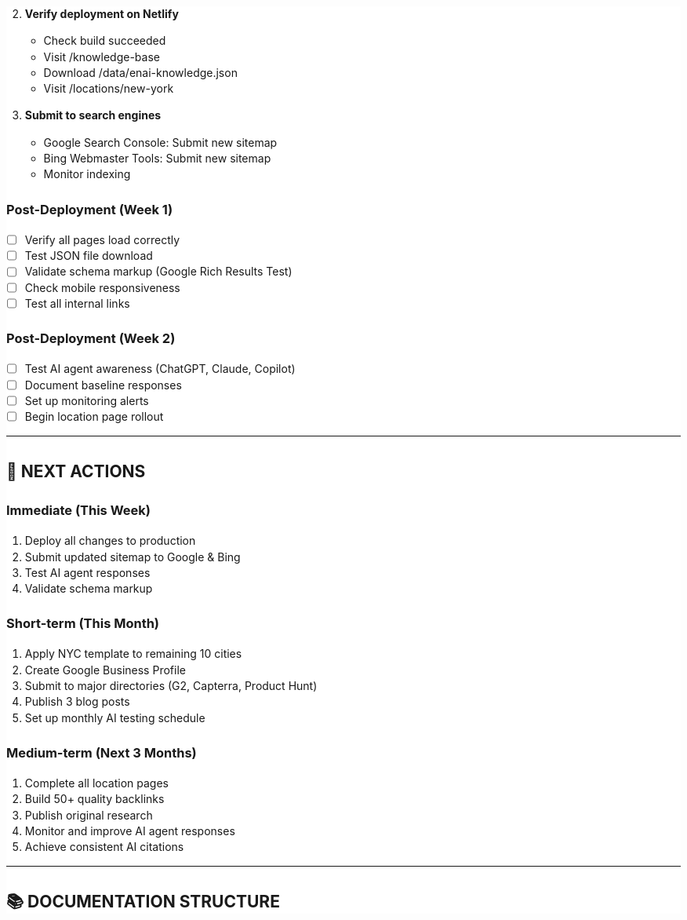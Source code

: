 2. **Verify deployment on Netlify**
   - Check build succeeded
   - Visit /knowledge-base
   - Download /data/enai-knowledge.json
   - Visit /locations/new-york

3. **Submit to search engines**
   - Google Search Console: Submit new sitemap
   - Bing Webmaster Tools: Submit new sitemap
   - Monitor indexing

### Post-Deployment (Week 1)
- [ ] Verify all pages load correctly
- [ ] Test JSON file download
- [ ] Validate schema markup (Google Rich Results Test)
- [ ] Check mobile responsiveness
- [ ] Test all internal links

### Post-Deployment (Week 2)
- [ ] Test AI agent awareness (ChatGPT, Claude, Copilot)
- [ ] Document baseline responses
- [ ] Set up monitoring alerts
- [ ] Begin location page rollout

---

## 📝 **NEXT ACTIONS**

### Immediate (This Week)
1. Deploy all changes to production
2. Submit updated sitemap to Google & Bing
3. Test AI agent responses
4. Validate schema markup

### Short-term (This Month)
1. Apply NYC template to remaining 10 cities
2. Create Google Business Profile
3. Submit to major directories (G2, Capterra, Product Hunt)
4. Publish 3 blog posts
5. Set up monthly AI testing schedule

### Medium-term (Next 3 Months)
1. Complete all location pages
2. Build 50+ quality backlinks
3. Publish original research
4. Monitor and improve AI agent responses
5. Achieve consistent AI citations

---

## 📚 **DOCUMENTATION STRUCTURE**
